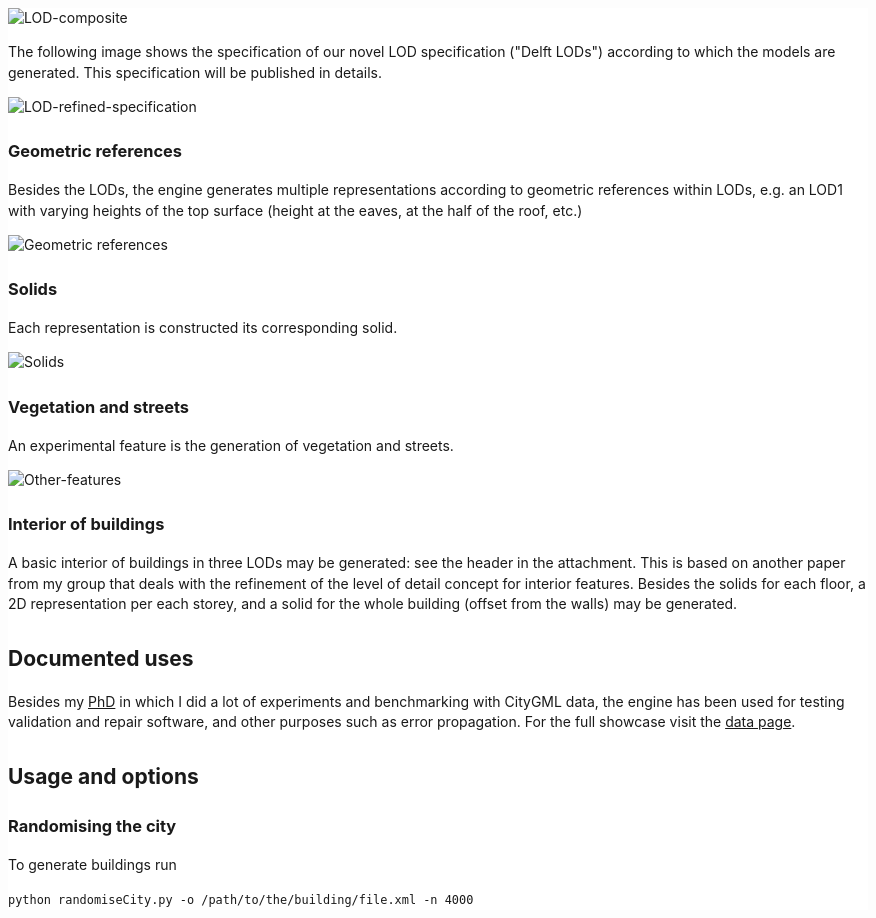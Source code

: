 ![LOD-composite](https://3d.bk.tudelft.nl/biljecki/code/img/R3-LOD-composite.png)


The following image shows the specification of our novel LOD specification ("Delft LODs") according to which the models are generated. This specification will be published in details.

![LOD-refined-specification](https://3d.bk.tudelft.nl/biljecki/code/img/R3-refinedLODs.png)

### Geometric references

Besides the LODs, the engine generates multiple representations according to geometric references within LODs, e.g. an LOD1 with varying heights of the top surface (height at the eaves, at the half of the roof, etc.)

![Geometric references](https://3d.bk.tudelft.nl/biljecki/code/img/R3-LOD1cb.png)


### Solids

Each representation is constructed its corresponding solid.

![Solids](https://3d.bk.tudelft.nl/biljecki/code/img/R3-assemblingSolid.png)


### Vegetation and streets

An experimental feature is the generation of vegetation and streets.

![Other-features](https://3d.bk.tudelft.nl/biljecki/code/img/R3-roads.png)


### Interior of buildings

A basic interior of buildings in three LODs may be generated: see the header in the attachment. This is based on another paper from my group that deals with the refinement of the level of detail concept for interior features. Besides the solids for each floor, a 2D representation per each storey, and a solid for the whole building (offset from the walls) may be generated.

Documented uses
---------------------

Besides my [PhD](http://filipbiljecki.com/research/phd.html) in which I did a lot of experiments and benchmarking with CityGML data, the engine has been used for testing validation and repair software, and other purposes such as error propagation. For the full showcase visit the [data page](http://3d.bk.tudelft.nl/biljecki/Random3Dcity.html).


Usage and options
---------------------

### Randomising the city

To generate buildings run

```
python randomiseCity.py -o /path/to/the/building/file.xml -n 4000
```
